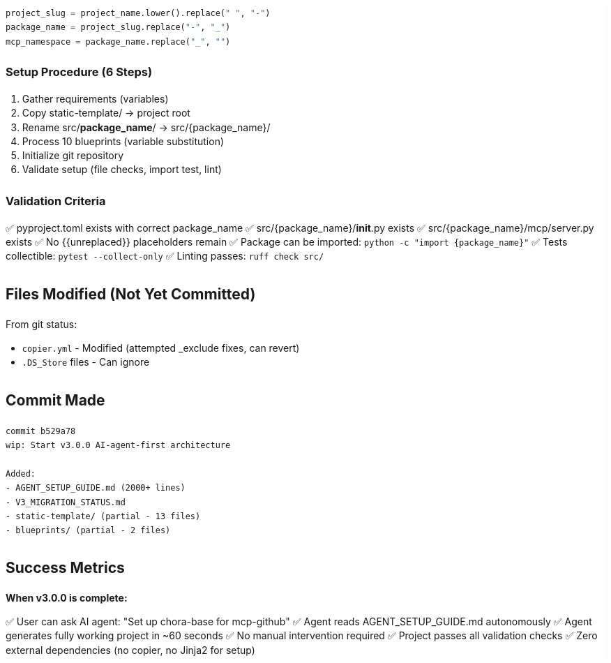```python
project_slug = project_name.lower().replace(" ", "-")
package_name = project_slug.replace("-", "_")
mcp_namespace = package_name.replace("_", "")
```

### Setup Procedure (6 Steps)

1. Gather requirements (variables)
2. Copy static-template/ → project root
3. Rename src/__package_name__/ → src/{package_name}/
4. Process 10 blueprints (variable substitution)
5. Initialize git repository
6. Validate setup (file checks, import test, lint)

### Validation Criteria

✅ pyproject.toml exists with correct package_name
✅ src/{package_name}/__init__.py exists
✅ src/{package_name}/mcp/server.py exists
✅ No {{unreplaced}} placeholders remain
✅ Package can be imported: `python -c "import {package_name}"`
✅ Tests collectible: `pytest --collect-only`
✅ Linting passes: `ruff check src/`

## Files Modified (Not Yet Committed)

From git status:
- `copier.yml` - Modified (attempted _exclude fixes, can revert)
- `.DS_Store` files - Can ignore

## Commit Made

```
commit b529a78
wip: Start v3.0.0 AI-agent-first architecture

Added:
- AGENT_SETUP_GUIDE.md (2000+ lines)
- V3_MIGRATION_STATUS.md
- static-template/ (partial - 13 files)
- blueprints/ (partial - 2 files)
```

## Success Metrics

**When v3.0.0 is complete:**

✅ User can ask AI agent: "Set up chora-base for mcp-github"
✅ Agent reads AGENT_SETUP_GUIDE.md autonomously
✅ Agent generates fully working project in ~60 seconds
✅ No manual intervention required
✅ Project passes all validation checks
✅ Zero external dependencies (no copier, no Jinja2 for setup)
